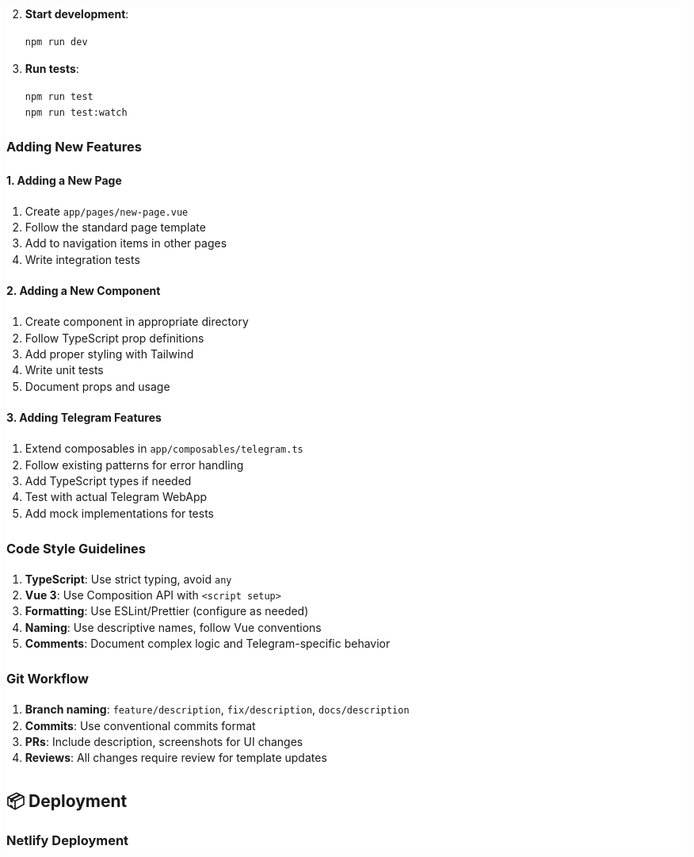 2. **Start development**:
   ```bash
   npm run dev
   ```

3. **Run tests**:
   ```bash
   npm run test
   npm run test:watch
   ```

### Adding New Features

#### 1. Adding a New Page

1. Create `app/pages/new-page.vue`
2. Follow the standard page template
3. Add to navigation items in other pages
4. Write integration tests

#### 2. Adding a New Component

1. Create component in appropriate directory
2. Follow TypeScript prop definitions
3. Add proper styling with Tailwind
4. Write unit tests
5. Document props and usage

#### 3. Adding Telegram Features

1. Extend composables in `app/composables/telegram.ts`
2. Follow existing patterns for error handling
3. Add TypeScript types if needed
4. Test with actual Telegram WebApp
5. Add mock implementations for tests

### Code Style Guidelines

1. **TypeScript**: Use strict typing, avoid `any`
2. **Vue 3**: Use Composition API with `<script setup>`
3. **Formatting**: Use ESLint/Prettier (configure as needed)
4. **Naming**: Use descriptive names, follow Vue conventions
5. **Comments**: Document complex logic and Telegram-specific behavior

### Git Workflow

1. **Branch naming**: `feature/description`, `fix/description`, `docs/description`
2. **Commits**: Use conventional commits format
3. **PRs**: Include description, screenshots for UI changes
4. **Reviews**: All changes require review for template updates

## 📦 Deployment

### Netlify Deployment
